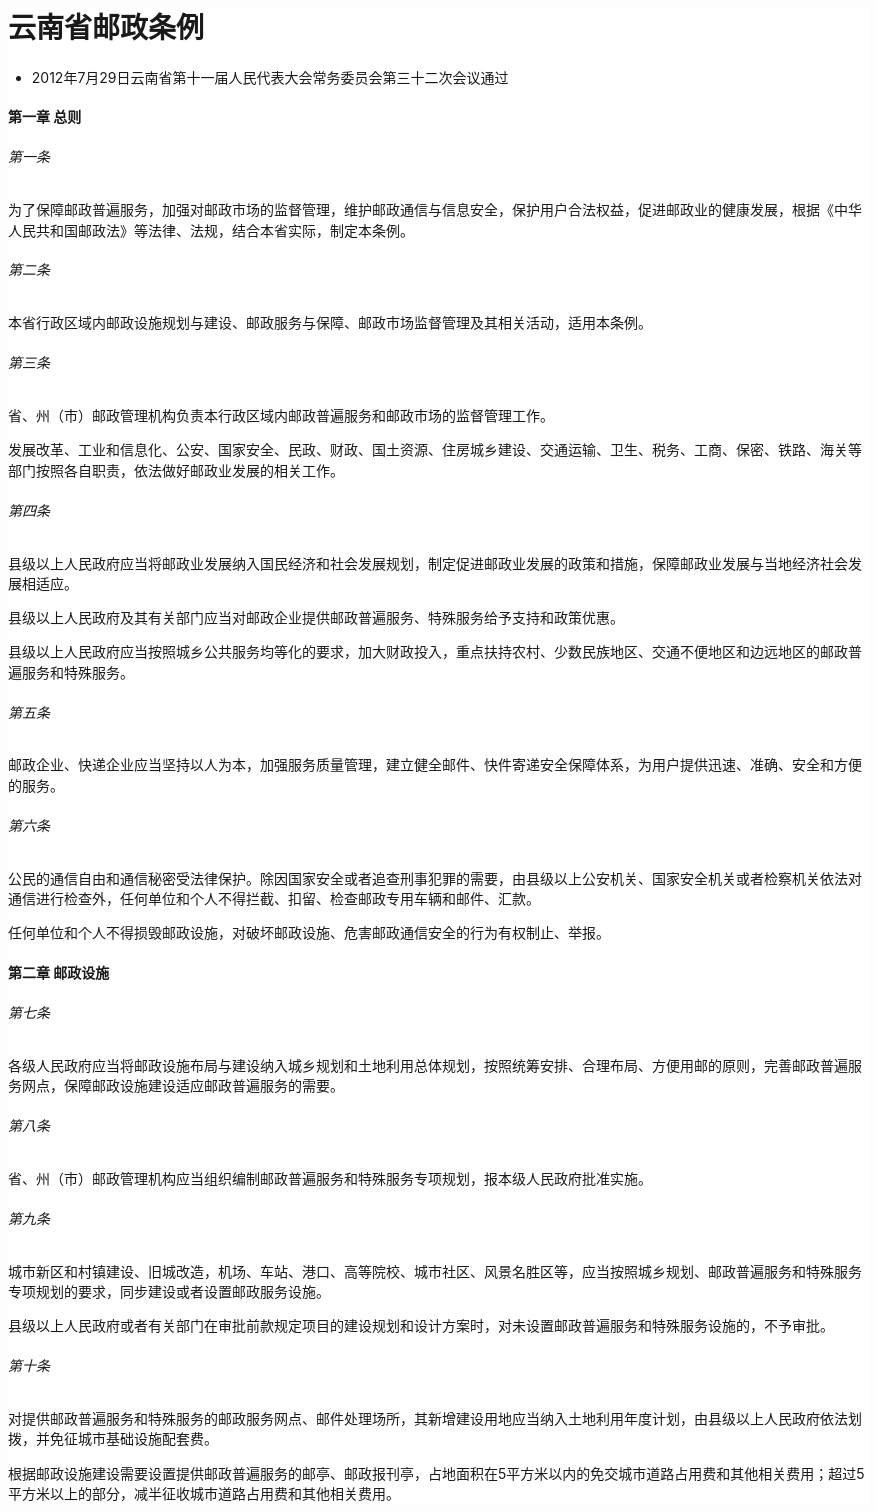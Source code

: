 # 云南省邮政条例

- 2012年7月29日云南省第十一届人民代表大会常务委员会第三十二次会议通过



#### 第一章 总则

###### 第一条

为了保障邮政普遍服务，加强对邮政市场的监督管理，维护邮政通信与信息安全，保护用户合法权益，促进邮政业的健康发展，根据《中华人民共和国邮政法》等法律、法规，结合本省实际，制定本条例。

###### 第二条

本省行政区域内邮政设施规划与建设、邮政服务与保障、邮政市场监督管理及其相关活动，适用本条例。

###### 第三条

省、州（市）邮政管理机构负责本行政区域内邮政普遍服务和邮政市场的监督管理工作。

发展改革、工业和信息化、公安、国家安全、民政、财政、国土资源、住房城乡建设、交通运输、卫生、税务、工商、保密、铁路、海关等部门按照各自职责，依法做好邮政业发展的相关工作。

###### 第四条

县级以上人民政府应当将邮政业发展纳入国民经济和社会发展规划，制定促进邮政业发展的政策和措施，保障邮政业发展与当地经济社会发展相适应。

县级以上人民政府及其有关部门应当对邮政企业提供邮政普遍服务、特殊服务给予支持和政策优惠。

县级以上人民政府应当按照城乡公共服务均等化的要求，加大财政投入，重点扶持农村、少数民族地区、交通不便地区和边远地区的邮政普遍服务和特殊服务。

###### 第五条

邮政企业、快递企业应当坚持以人为本，加强服务质量管理，建立健全邮件、快件寄递安全保障体系，为用户提供迅速、准确、安全和方便的服务。

###### 第六条

公民的通信自由和通信秘密受法律保护。除因国家安全或者追查刑事犯罪的需要，由县级以上公安机关、国家安全机关或者检察机关依法对通信进行检查外，任何单位和个人不得拦截、扣留、检查邮政专用车辆和邮件、汇款。

任何单位和个人不得损毁邮政设施，对破坏邮政设施、危害邮政通信安全的行为有权制止、举报。

#### 第二章 邮政设施

###### 第七条

各级人民政府应当将邮政设施布局与建设纳入城乡规划和土地利用总体规划，按照统筹安排、合理布局、方便用邮的原则，完善邮政普遍服务网点，保障邮政设施建设适应邮政普遍服务的需要。

###### 第八条

省、州（市）邮政管理机构应当组织编制邮政普遍服务和特殊服务专项规划，报本级人民政府批准实施。

###### 第九条

城市新区和村镇建设、旧城改造，机场、车站、港口、高等院校、城市社区、风景名胜区等，应当按照城乡规划、邮政普遍服务和特殊服务专项规划的要求，同步建设或者设置邮政服务设施。

县级以上人民政府或者有关部门在审批前款规定项目的建设规划和设计方案时，对未设置邮政普遍服务和特殊服务设施的，不予审批。

###### 第十条

对提供邮政普遍服务和特殊服务的邮政服务网点、邮件处理场所，其新增建设用地应当纳入土地利用年度计划，由县级以上人民政府依法划拨，并免征城市基础设施配套费。

根据邮政设施建设需要设置提供邮政普遍服务的邮亭、邮政报刊亭，占地面积在5平方米以内的免交城市道路占用费和其他相关费用；超过5平方米以上的部分，减半征收城市道路占用费和其他相关费用。
